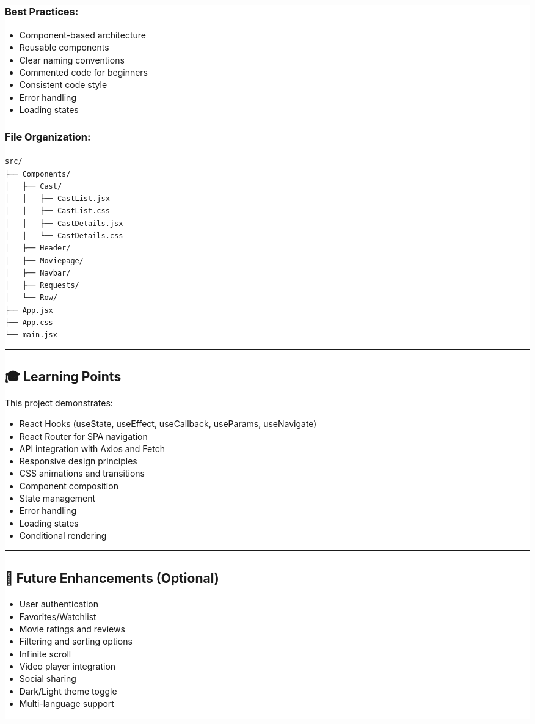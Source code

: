 ### Best Practices:
- Component-based architecture
- Reusable components
- Clear naming conventions
- Commented code for beginners
- Consistent code style
- Error handling
- Loading states

### File Organization:
```
src/
├── Components/
│   ├── Cast/
│   │   ├── CastList.jsx
│   │   ├── CastList.css
│   │   ├── CastDetails.jsx
│   │   └── CastDetails.css
│   ├── Header/
│   ├── Moviepage/
│   ├── Navbar/
│   ├── Requests/
│   └── Row/
├── App.jsx
├── App.css
└── main.jsx
```

---

## 🎓 Learning Points

This project demonstrates:
- React Hooks (useState, useEffect, useCallback, useParams, useNavigate)
- React Router for SPA navigation
- API integration with Axios and Fetch
- Responsive design principles
- CSS animations and transitions
- Component composition
- State management
- Error handling
- Loading states
- Conditional rendering

---

## 🔮 Future Enhancements (Optional)

- User authentication
- Favorites/Watchlist
- Movie ratings and reviews
- Filtering and sorting options
- Infinite scroll
- Video player integration
- Social sharing
- Dark/Light theme toggle
- Multi-language support

---